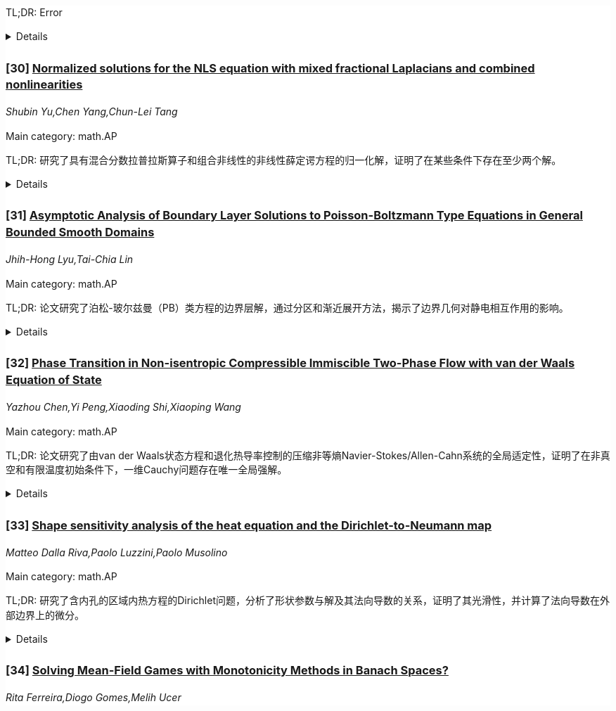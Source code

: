 TL;DR: Error


<details><summary>Details</summary></details>


### [30] [Normalized solutions for the NLS equation with mixed fractional Laplacians and combined nonlinearities](https://arxiv.org/abs/2506.20943)
*Shubin Yu,Chen Yang,Chun-Lei Tang*

Main category: math.AP

TL;DR: 研究了具有混合分数拉普拉斯算子和组合非线性的非线性薛定谔方程的归一化解，证明了在某些条件下存在至少两个解。


<details><summary>Details</summary></details>


### [31] [Asymptotic Analysis of Boundary Layer Solutions to Poisson-Boltzmann Type Equations in General Bounded Smooth Domains](https://arxiv.org/abs/2506.20953)
*Jhih-Hong Lyu,Tai-Chia Lin*

Main category: math.AP

TL;DR: 论文研究了泊松-玻尔兹曼（PB）类方程的边界层解，通过分区和渐近展开方法，揭示了边界几何对静电相互作用的影响。


<details><summary>Details</summary></details>


### [32] [Phase Transition in Non-isentropic Compressible Immiscible Two-Phase Flow with van der Waals Equation of State](https://arxiv.org/abs/2506.20955)
*Yazhou Chen,Yi Peng,Xiaoding Shi,Xiaoping Wang*

Main category: math.AP

TL;DR: 论文研究了由van der Waals状态方程和退化热导率控制的压缩非等熵Navier-Stokes/Allen-Cahn系统的全局适定性，证明了在非真空和有限温度初始条件下，一维Cauchy问题存在唯一全局强解。


<details><summary>Details</summary></details>


### [33] [Shape sensitivity analysis of the heat equation and the Dirichlet-to-Neumann map](https://arxiv.org/abs/2506.21196)
*Matteo Dalla Riva,Paolo Luzzini,Paolo Musolino*

Main category: math.AP

TL;DR: 研究了含内孔的区域内热方程的Dirichlet问题，分析了形状参数与解及其法向导数的关系，证明了其光滑性，并计算了法向导数在外部边界上的微分。


<details><summary>Details</summary></details>


### [34] [Solving Mean-Field Games with Monotonicity Methods in Banach Spaces?](https://arxiv.org/abs/2506.21212)
*Rita Ferreira,Diogo Gomes,Melih Ucer*
